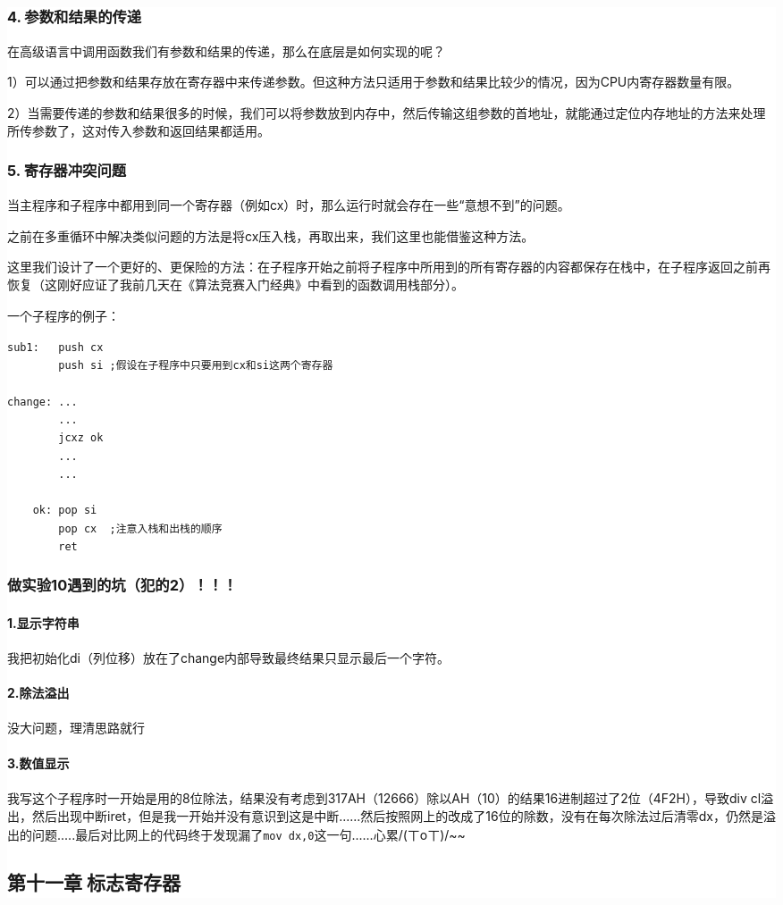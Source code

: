 

### 4. 参数和结果的传递

在高级语言中调用函数我们有参数和结果的传递，那么在底层是如何实现的呢？



1）可以通过把参数和结果存放在寄存器中来传递参数。但这种方法只适用于参数和结果比较少的情况，因为CPU内寄存器数量有限。

2）当需要传递的参数和结果很多的时候，我们可以将参数放到内存中，然后传输这组参数的首地址，就能通过定位内存地址的方法来处理所传参数了，这对传入参数和返回结果都适用。



### 5. 寄存器冲突问题

当主程序和子程序中都用到同一个寄存器（例如cx）时，那么运行时就会存在一些“意想不到”的问题。

之前在多重循环中解决类似问题的方法是将cx压入栈，再取出来，我们这里也能借鉴这种方法。

这里我们设计了一个更好的、更保险的方法：在子程序开始之前将子程序中所用到的所有寄存器的内容都保存在栈中，在子程序返回之前再恢复（这刚好应证了我前几天在《算法竞赛入门经典》中看到的函数调用栈部分）。

一个子程序的例子：

```assembly
sub1: 	push cx
	  	push si	;假设在子程序中只要用到cx和si这两个寄存器
	  
change: ...
		...
		jcxz ok
		...
		...
		
	ok: pop si
		pop cx	;注意入栈和出栈的顺序
		ret
```

 

### 做实验10遇到的坑（犯的2）！！！

#### 1.显示字符串

我把初始化di（列位移）放在了change内部导致最终结果只显示最后一个字符。

#### 2.除法溢出

没大问题，理清思路就行

#### 3.数值显示

我写这个子程序时一开始是用的8位除法，结果没有考虑到317AH（12666）除以AH（10）的结果16进制超过了2位（4F2H），导致div cl溢出，然后出现中断iret，但是我一开始并没有意识到这是中断......然后按照网上的改成了16位的除数，没有在每次除法过后清零dx，仍然是溢出的问题.....最后对比网上的代码终于发现漏了`mov dx,0`这一句......心累/(ㄒoㄒ)/~~



## 第十一章 标志寄存器
